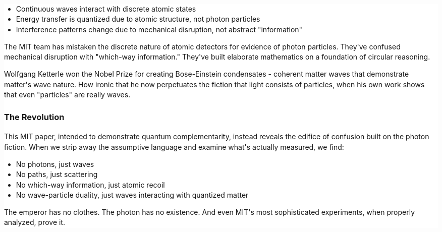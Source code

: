 * Continuous waves interact with discrete atomic states
* Energy transfer is quantized due to atomic structure, not photon particles
* Interference patterns change due to mechanical disruption, not abstract "information"

The MIT team has mistaken the discrete nature of atomic detectors for evidence of photon particles. They've confused mechanical disruption with "which-way information." They've built elaborate mathematics on a foundation of circular reasoning.

Wolfgang Ketterle won the Nobel Prize for creating Bose-Einstein condensates - coherent matter waves that demonstrate matter's wave nature. How ironic that he now perpetuates the fiction that light consists of particles, when his own work shows that even "particles" are really waves.

### The Revolution

This MIT paper, intended to demonstrate quantum complementarity, instead reveals the edifice of confusion built on the photon fiction. When we strip away the assumptive language and examine what's actually measured, we find:

* No photons, just waves
* No paths, just scattering
* No which-way information, just atomic recoil
* No wave-particle duality, just waves interacting with quantized matter

The emperor has no clothes. The photon has no existence. And even MIT's most sophisticated experiments, when properly analyzed, prove it.
